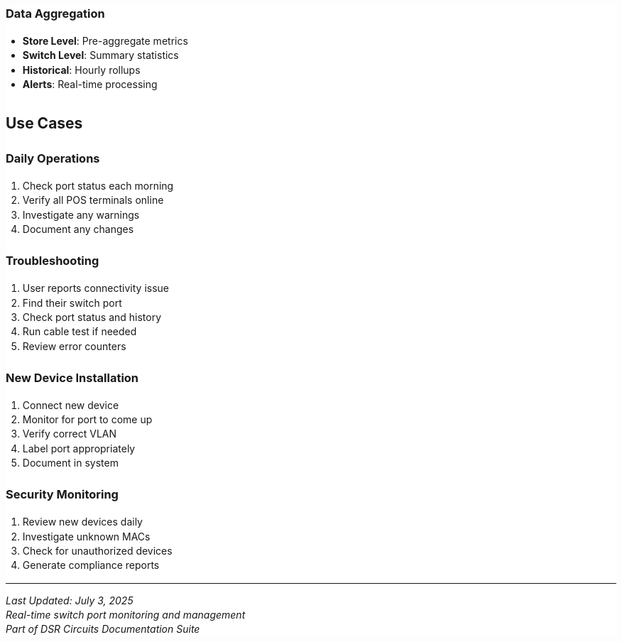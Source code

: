 ### Data Aggregation
- **Store Level**: Pre-aggregate metrics
- **Switch Level**: Summary statistics
- **Historical**: Hourly rollups
- **Alerts**: Real-time processing

## Use Cases

### Daily Operations
1. Check port status each morning
2. Verify all POS terminals online
3. Investigate any warnings
4. Document any changes

### Troubleshooting
1. User reports connectivity issue
2. Find their switch port
3. Check port status and history
4. Run cable test if needed
5. Review error counters

### New Device Installation
1. Connect new device
2. Monitor for port to come up
3. Verify correct VLAN
4. Label port appropriately
5. Document in system

### Security Monitoring
1. Review new devices daily
2. Investigate unknown MACs
3. Check for unauthorized devices
4. Generate compliance reports

---
*Last Updated: July 3, 2025*  
*Real-time switch port monitoring and management*  
*Part of DSR Circuits Documentation Suite*